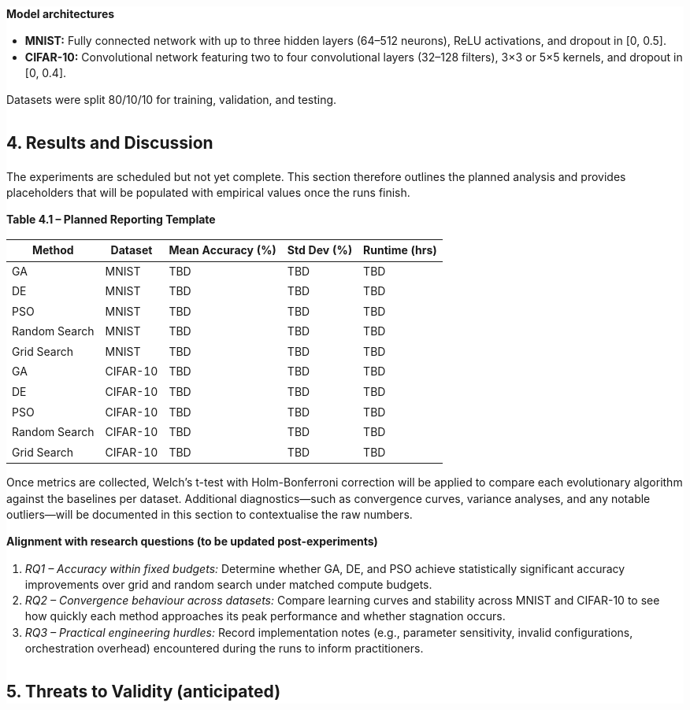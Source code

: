 **Model architectures**

- **MNIST:** Fully connected network with up to three hidden layers (64–512 neurons), ReLU activations, and dropout in [0, 0.5].
- **CIFAR-10:** Convolutional network featuring two to four convolutional layers (32–128 filters), 3×3 or 5×5 kernels, and dropout in [0, 0.4].

Datasets were split 80/10/10 for training, validation, and testing.

## 4. Results and Discussion

The experiments are scheduled but not yet complete. This section therefore outlines the planned analysis and provides placeholders that will be populated with empirical values once the runs finish.

**Table 4.1 – Planned Reporting Template**

| Method | Dataset | Mean Accuracy (%) | Std Dev (%) | Runtime (hrs) |
| --- | --- | --- | --- | --- |
| GA | MNIST | TBD | TBD | TBD |
| DE | MNIST | TBD | TBD | TBD |
| PSO | MNIST | TBD | TBD | TBD |
| Random Search | MNIST | TBD | TBD | TBD |
| Grid Search | MNIST | TBD | TBD | TBD |
| GA | CIFAR-10 | TBD | TBD | TBD |
| DE | CIFAR-10 | TBD | TBD | TBD |
| PSO | CIFAR-10 | TBD | TBD | TBD |
| Random Search | CIFAR-10 | TBD | TBD | TBD |
| Grid Search | CIFAR-10 | TBD | TBD | TBD |

Once metrics are collected, Welch’s t-test with Holm-Bonferroni correction will be applied to compare each evolutionary algorithm against the baselines per dataset. Additional diagnostics—such as convergence curves, variance analyses, and any notable outliers—will be documented in this section to contextualise the raw numbers.

**Alignment with research questions (to be updated post-experiments)**

1. *RQ1 – Accuracy within fixed budgets:* Determine whether GA, DE, and PSO achieve statistically significant accuracy improvements over grid and random search under matched compute budgets.
2. *RQ2 – Convergence behaviour across datasets:* Compare learning curves and stability across MNIST and CIFAR-10 to see how quickly each method approaches its peak performance and whether stagnation occurs.
3. *RQ3 – Practical engineering hurdles:* Record implementation notes (e.g., parameter sensitivity, invalid configurations, orchestration overhead) encountered during the runs to inform practitioners.

## 5. Threats to Validity (anticipated)
